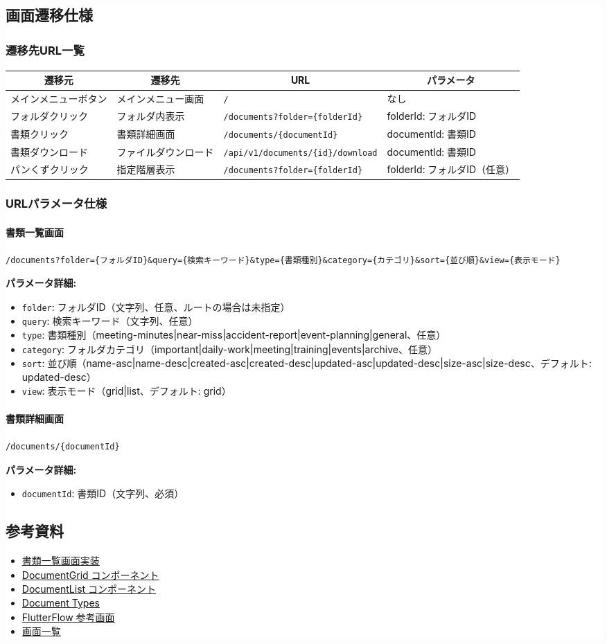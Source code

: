 ## 画面遷移仕様

### 遷移先URL一覧

| 遷移元               | 遷移先               | URL                               | パラメータ                   |
| -------------------- | -------------------- | --------------------------------- | ---------------------------- |
| メインメニューボタン | メインメニュー画面   | `/`                               | なし                         |
| フォルダクリック     | フォルダ内表示       | `/documents?folder={folderId}`    | folderId: フォルダID         |
| 書類クリック         | 書類詳細画面         | `/documents/{documentId}`         | documentId: 書類ID           |
| 書類ダウンロード     | ファイルダウンロード | `/api/v1/documents/{id}/download` | documentId: 書類ID           |
| パンくずクリック     | 指定階層表示         | `/documents?folder={folderId}`    | folderId: フォルダID（任意） |

### URLパラメータ仕様

#### 書類一覧画面

```
/documents?folder={フォルダID}&query={検索キーワード}&type={書類種別}&category={カテゴリ}&sort={並び順}&view={表示モード}
```

**パラメータ詳細:**

- `folder`: フォルダID（文字列、任意、ルートの場合は未指定）
- `query`: 検索キーワード（文字列、任意）
- `type`: 書類種別（meeting-minutes|near-miss|accident-report|event-planning|general、任意）
- `category`: フォルダカテゴリ（important|daily-work|meeting|training|events|archive、任意）
- `sort`: 並び順（name-asc|name-desc|created-asc|created-desc|updated-asc|updated-desc|size-asc|size-desc、デフォルト: updated-desc）
- `view`: 表示モード（grid|list、デフォルト: grid）

#### 書類詳細画面

```
/documents/{documentId}
```

**パラメータ詳細:**

- `documentId`: 書類ID（文字列、必須）

## 参考資料

- [書類一覧画面実装](./page.tsx)
- [DocumentGrid コンポーネント](../../../components/3_organisms/document/document-grid.tsx)
- [DocumentList コンポーネント](../../../components/3_organisms/document/document-list.tsx)
- [Document Types](../../../types/document.ts)
- [FlutterFlow 参考画面](https://carebase.flutterflow.app/docMeetingFolders)
- [画面一覧](../../../docs/screen-list.md#書類管理)
